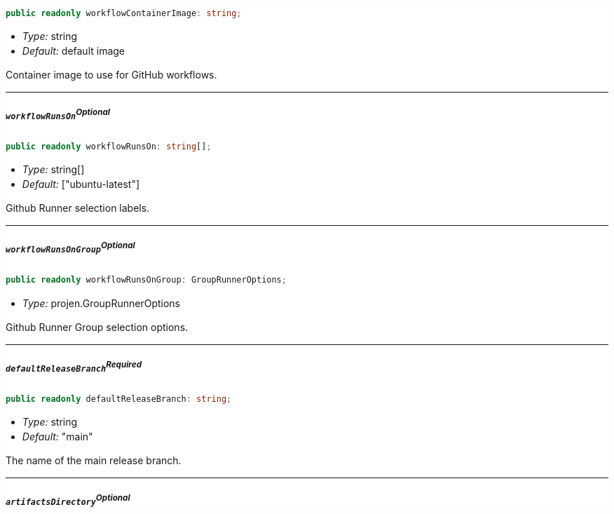 ```typescript
public readonly workflowContainerImage: string;
```

- *Type:* string
- *Default:* default image

Container image to use for GitHub workflows.

---

##### `workflowRunsOn`<sup>Optional</sup> <a name="workflowRunsOn" id="@thoroc/projen-typescript-git-hooks.GitHooksEnabledProjectOptions.property.workflowRunsOn"></a>

```typescript
public readonly workflowRunsOn: string[];
```

- *Type:* string[]
- *Default:* ["ubuntu-latest"]

Github Runner selection labels.

---

##### `workflowRunsOnGroup`<sup>Optional</sup> <a name="workflowRunsOnGroup" id="@thoroc/projen-typescript-git-hooks.GitHooksEnabledProjectOptions.property.workflowRunsOnGroup"></a>

```typescript
public readonly workflowRunsOnGroup: GroupRunnerOptions;
```

- *Type:* projen.GroupRunnerOptions

Github Runner Group selection options.

---

##### `defaultReleaseBranch`<sup>Required</sup> <a name="defaultReleaseBranch" id="@thoroc/projen-typescript-git-hooks.GitHooksEnabledProjectOptions.property.defaultReleaseBranch"></a>

```typescript
public readonly defaultReleaseBranch: string;
```

- *Type:* string
- *Default:* "main"

The name of the main release branch.

---

##### `artifactsDirectory`<sup>Optional</sup> <a name="artifactsDirectory" id="@thoroc/projen-typescript-git-hooks.GitHooksEnabledProjectOptions.property.artifactsDirectory"></a>
